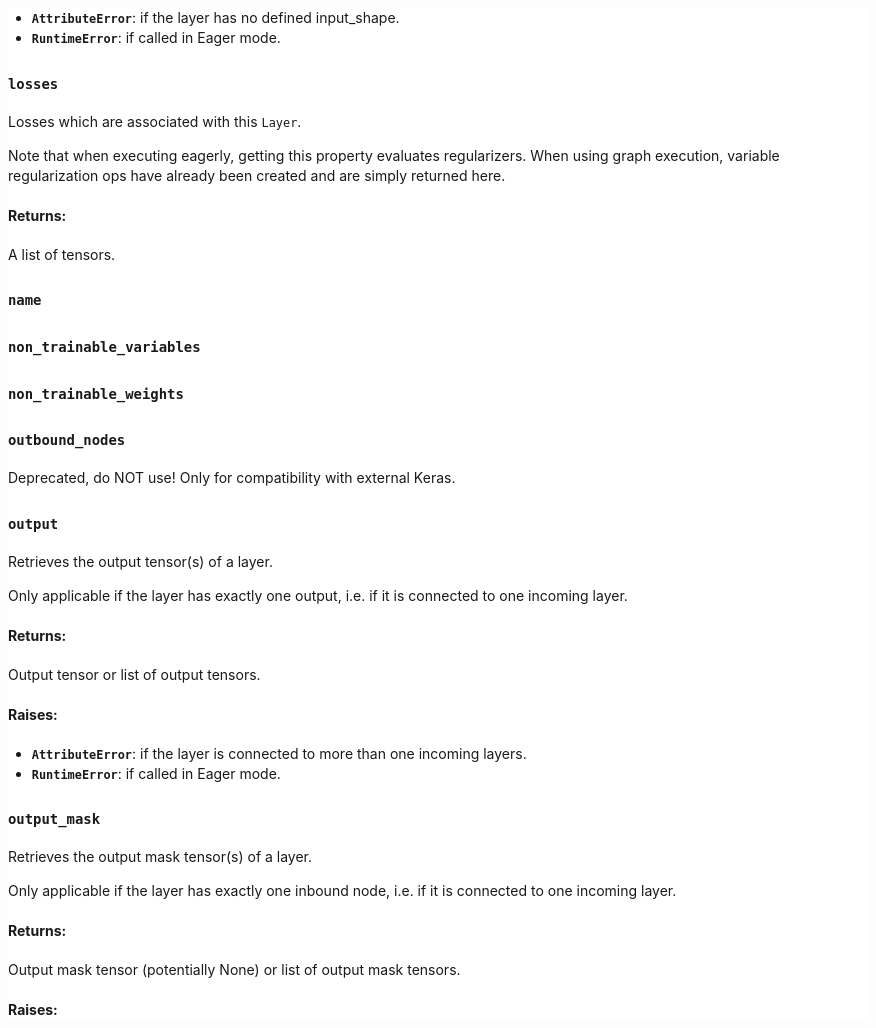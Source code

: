 * <b>`AttributeError`</b>: if the layer has no defined input_shape.
* <b>`RuntimeError`</b>: if called in Eager mode.

<h3 id="losses"><code>losses</code></h3>

Losses which are associated with this `Layer`.

Note that when executing eagerly, getting this property evaluates
regularizers. When using graph execution, variable regularization ops have
already been created and are simply returned here.

#### Returns:

A list of tensors.

<h3 id="name"><code>name</code></h3>



<h3 id="non_trainable_variables"><code>non_trainable_variables</code></h3>



<h3 id="non_trainable_weights"><code>non_trainable_weights</code></h3>



<h3 id="outbound_nodes"><code>outbound_nodes</code></h3>

Deprecated, do NOT use! Only for compatibility with external Keras.

<h3 id="output"><code>output</code></h3>

Retrieves the output tensor(s) of a layer.

Only applicable if the layer has exactly one output,
i.e. if it is connected to one incoming layer.

#### Returns:

Output tensor or list of output tensors.


#### Raises:

* <b>`AttributeError`</b>: if the layer is connected to more than one incoming
    layers.
* <b>`RuntimeError`</b>: if called in Eager mode.

<h3 id="output_mask"><code>output_mask</code></h3>

Retrieves the output mask tensor(s) of a layer.

Only applicable if the layer has exactly one inbound node,
i.e. if it is connected to one incoming layer.

#### Returns:

Output mask tensor (potentially None) or list of output
mask tensors.


#### Raises:
